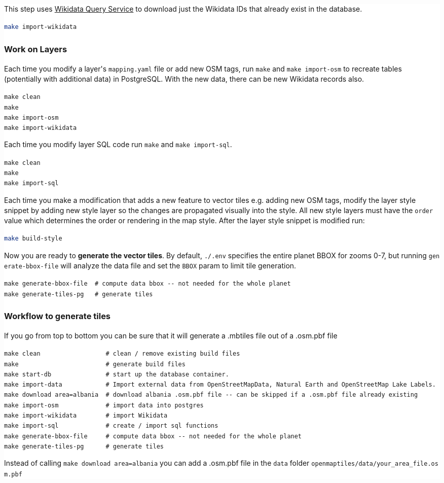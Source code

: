 This step uses [Wikidata Query Service](https://query.wikidata.org) to download just the Wikidata IDs that already exist in the database.

```bash
make import-wikidata
```

### Work on Layers
Each time you modify a layer's `mapping.yaml` file or add new OSM tags, run `make` and `make import-osm` to recreate tables (potentially with additional data) in PostgreSQL. With the new data, there can be new Wikidata records also.
```
make clean
make
make import-osm
make import-wikidata
```

Each time you modify layer SQL code run `make` and `make import-sql`.

```
make clean
make
make import-sql
```

Each time you make a modification that adds a new feature to vector tiles e.g. adding new OSM tags, modify the layer 
style snippet by adding new style layer so the changes are propagated visually into the style.
All new style layers must have the `order` value which determines the order or rendering in the map style. 
After the layer style snippet is modified run:
```bash
make build-style
```



Now you are ready to **generate the vector tiles**. By default, `./.env` specifies the entire planet BBOX for zooms 0-7, but running `generate-bbox-file` will analyze the data file and set the `BBOX` param to limit tile generation.

```
make generate-bbox-file  # compute data bbox -- not needed for the whole planet
make generate-tiles-pg   # generate tiles
```

### Workflow to generate tiles
If you go from top to bottom you can be sure that it will generate a .mbtiles file out of a .osm.pbf file
```
make clean                  # clean / remove existing build files
make                        # generate build files
make start-db               # start up the database container.
make import-data            # Import external data from OpenStreetMapData, Natural Earth and OpenStreetMap Lake Labels.
make download area=albania  # download albania .osm.pbf file -- can be skipped if a .osm.pbf file already existing
make import-osm             # import data into postgres
make import-wikidata        # import Wikidata
make import-sql             # create / import sql functions 
make generate-bbox-file     # compute data bbox -- not needed for the whole planet
make generate-tiles-pg      # generate tiles
```
Instead of calling `make download area=albania` you can add a .osm.pbf file in the `data` folder `openmaptiles/data/your_area_file.osm.pbf`

